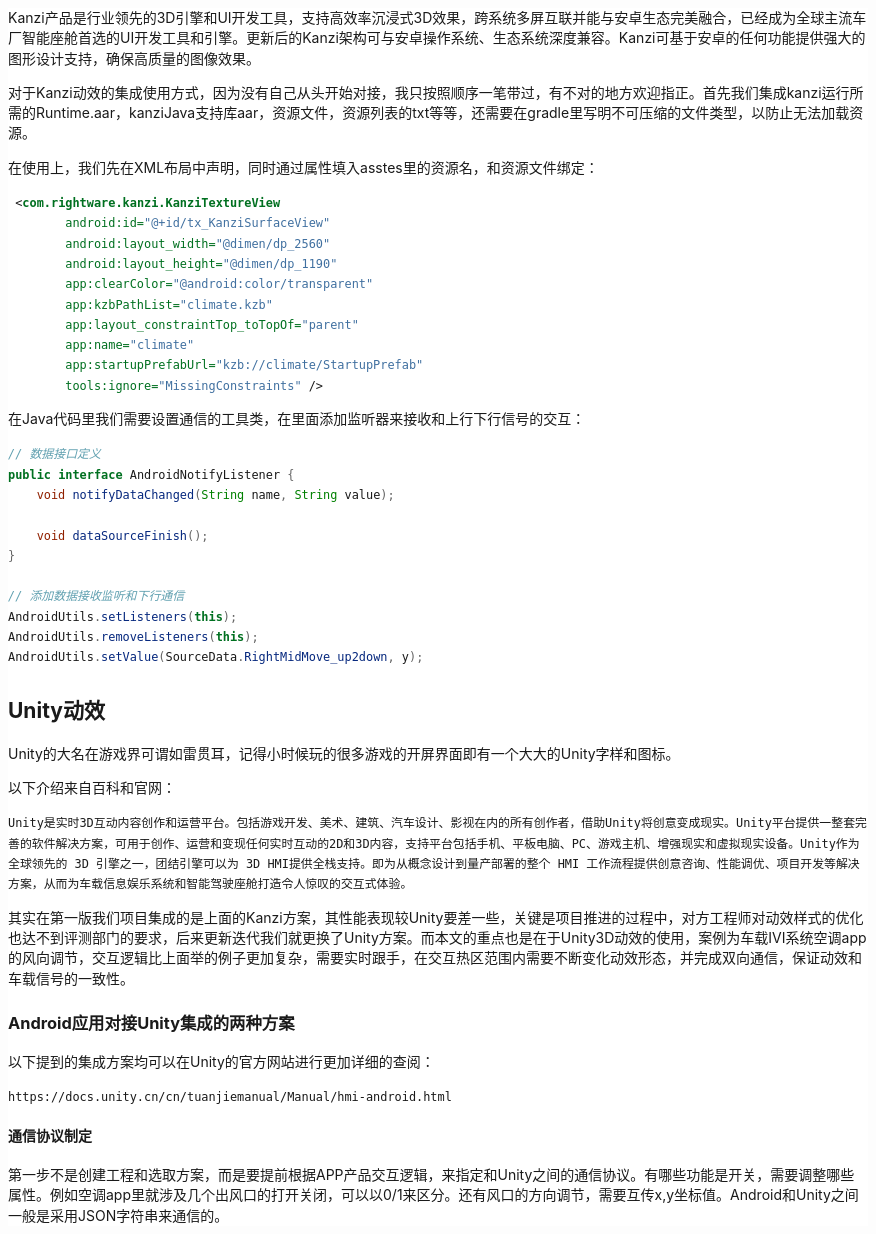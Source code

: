 Kanzi产品是行业领先的3D引擎和UI开发工具，支持高效率沉浸式3D效果，跨系统多屏互联并能与安卓生态完美融合，已经成为全球主流车厂智能座舱首选的UI开发工具和引擎。更新后的Kanzi架构可与安卓操作系统、生态系统深度兼容。Kanzi可基于安卓的任何功能提供强大的图形设计支持，确保高质量的图像效果。

对于Kanzi动效的集成使用方式，因为没有自己从头开始对接，我只按照顺序一笔带过，有不对的地方欢迎指正。首先我们集成kanzi运行所需的Runtime.aar，kanziJava支持库aar，资源文件，资源列表的txt等等，还需要在gradle里写明不可压缩的文件类型，以防止无法加载资源。

在使用上，我们先在XML布局中声明，同时通过属性填入asstes里的资源名，和资源文件绑定：

```xml
 <com.rightware.kanzi.KanziTextureView
        android:id="@+id/tx_KanziSurfaceView"
        android:layout_width="@dimen/dp_2560"
        android:layout_height="@dimen/dp_1190"
        app:clearColor="@android:color/transparent"
        app:kzbPathList="climate.kzb"
        app:layout_constraintTop_toTopOf="parent"
        app:name="climate"
        app:startupPrefabUrl="kzb://climate/StartupPrefab"
        tools:ignore="MissingConstraints" />
```

在Java代码里我们需要设置通信的工具类，在里面添加监听器来接收和上行下行信号的交互：

```java
// 数据接口定义
public interface AndroidNotifyListener {
    void notifyDataChanged(String name, String value);

    void dataSourceFinish();
}

// 添加数据接收监听和下行通信
AndroidUtils.setListeners(this);
AndroidUtils.removeListeners(this);
AndroidUtils.setValue(SourceData.RightMidMove_up2down, y);
```
## Unity动效
Unity的大名在游戏界可谓如雷贯耳，记得小时候玩的很多游戏的开屏界面即有一个大大的Unity字样和图标。

以下介绍来自百科和官网：
```
Unity是实时3D互动内容创作和运营平台。包括游戏开发、美术、建筑、汽车设计、影视在内的所有创作者，借助Unity将创意变成现实。Unity平台提供一整套完善的软件解决方案，可用于创作、运营和变现任何实时互动的2D和3D内容，支持平台包括手机、平板电脑、PC、游戏主机、增强现实和虚拟现实设备。Unity作为全球领先的 3D 引擎之一，团结引擎可以为 3D HMI提供全栈支持。即为从概念设计到量产部署的整个 HMI 工作流程提供创意咨询、性能调优、项目开发等解决方案，从而为车载信息娱乐系统和智能驾驶座舱打造令人惊叹的交互式体验。
```
其实在第一版我们项目集成的是上面的Kanzi方案，其性能表现较Unity要差一些，关键是项目推进的过程中，对方工程师对动效样式的优化也达不到评测部门的要求，后来更新迭代我们就更换了Unity方案。而本文的重点也是在于Unity3D动效的使用，案例为车载IVI系统空调app的风向调节，交互逻辑比上面举的例子更加复杂，需要实时跟手，在交互热区范围内需要不断变化动效形态，并完成双向通信，保证动效和车载信号的一致性。

### Android应用对接Unity集成的两种方案
以下提到的集成方案均可以在Unity的官方网站进行更加详细的查阅：
```
https://docs.unity.cn/cn/tuanjiemanual/Manual/hmi-android.html
```
#### 通信协议制定
第一步不是创建工程和选取方案，而是要提前根据APP产品交互逻辑，来指定和Unity之间的通信协议。有哪些功能是开关，需要调整哪些属性。例如空调app里就涉及几个出风口的打开关闭，可以以0/1来区分。还有风口的方向调节，需要互传x,y坐标值。Android和Unity之间一般是采用JSON字符串来通信的。

